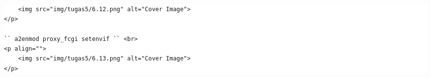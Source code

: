         <img src="img/tugas5/6.12.png" alt="Cover Image">
    </p>

    `` a2enmod proxy_fcgi setenvif `` <br>
    <p align="">
        <img src="img/tugas5/6.13.png" alt="Cover Image">
    </p>
